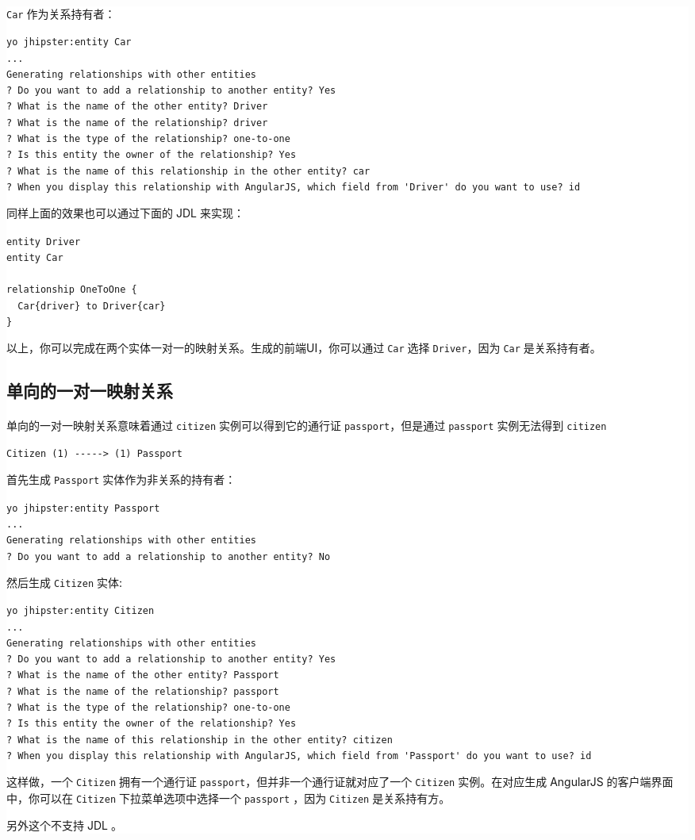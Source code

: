`Car` 作为关系持有者：

    yo jhipster:entity Car
    ...
    Generating relationships with other entities
    ? Do you want to add a relationship to another entity? Yes
    ? What is the name of the other entity? Driver
    ? What is the name of the relationship? driver
    ? What is the type of the relationship? one-to-one
    ? Is this entity the owner of the relationship? Yes
    ? What is the name of this relationship in the other entity? car
    ? When you display this relationship with AngularJS, which field from 'Driver' do you want to use? id

同样上面的效果也可以通过下面的 JDL 来实现：

    entity Driver
    entity Car

    relationship OneToOne {
      Car{driver} to Driver{car}
    }

以上，你可以完成在两个实体一对一的映射关系。生成的前端UI，你可以通过 `Car` 选择 `Driver`，因为 `Car` 是关系持有者。


## <a name="7"></a> 单向的一对一映射关系
单向的一对一映射关系意味着通过 `citizen` 实例可以得到它的通行证 `passport`，但是通过 `passport` 实例无法得到 `citizen`

    Citizen (1) -----> (1) Passport

首先生成 `Passport` 实体作为非关系的持有者：

    yo jhipster:entity Passport
    ...
    Generating relationships with other entities
    ? Do you want to add a relationship to another entity? No

然后生成 `Citizen` 实体:

    yo jhipster:entity Citizen
    ...
    Generating relationships with other entities
    ? Do you want to add a relationship to another entity? Yes
    ? What is the name of the other entity? Passport
    ? What is the name of the relationship? passport
    ? What is the type of the relationship? one-to-one
    ? Is this entity the owner of the relationship? Yes
    ? What is the name of this relationship in the other entity? citizen
    ? When you display this relationship with AngularJS, which field from 'Passport' do you want to use? id

这样做，一个 `Citizen` 拥有一个通行证 `passport`，但并非一个通行证就对应了一个 `Citizen` 实例。在对应生成 AngularJS 的客户端界面中，你可以在 `Citizen` 下拉菜单选项中选择一个 `passport` ，因为 `Citizen` 是关系持有方。

另外这个不支持 JDL 。